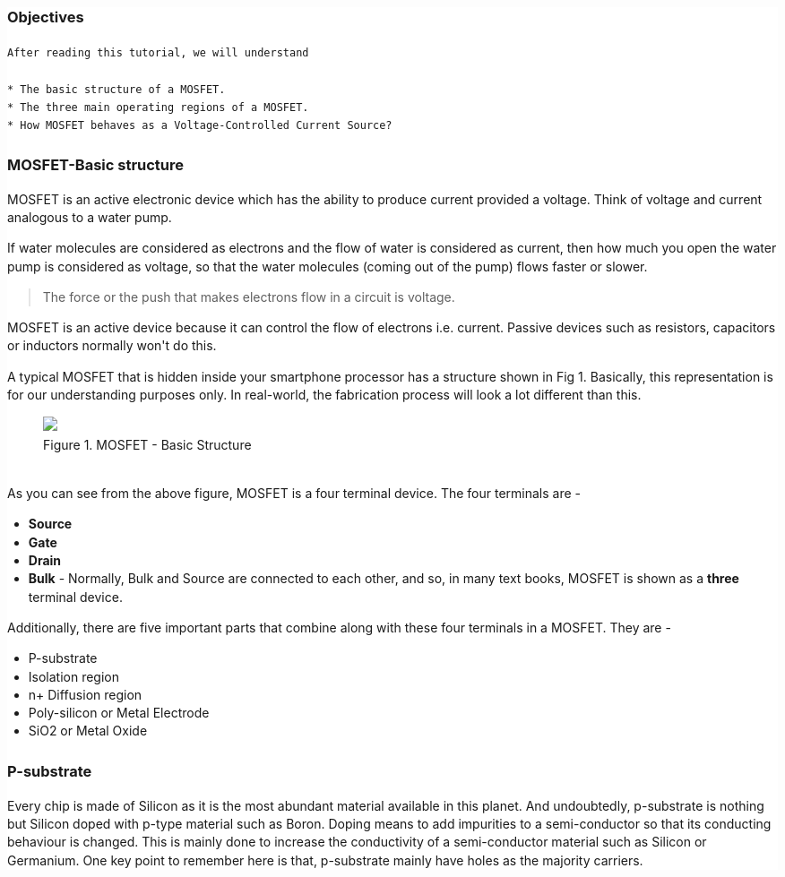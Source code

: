 <h3 class="code-head">Objectives</h3>

```
After reading this tutorial, we will understand

* The basic structure of a MOSFET.
* The three main operating regions of a MOSFET.
* How MOSFET behaves as a Voltage-Controlled Current Source?
```

### MOSFET-Basic structure

MOSFET is an active electronic device which has the ability to produce current provided a voltage. Think of voltage and current analogous to a water pump.

If water molecules are considered as electrons and the flow of water is considered as current, then how much you open the water pump is considered as voltage, so that the water molecules (coming out of the pump) flows faster or slower. 

> The force or the push that makes electrons flow in a circuit is voltage. 

MOSFET is an active device because it can control the flow of electrons i.e. current. Passive devices such as resistors, capacitors or inductors normally won't do this.

A typical MOSFET that is hidden inside your smartphone processor has a structure shown in Fig 1. Basically, this representation is for our understanding purposes only. In real-world, the fabrication process will look a lot different than this.

<figure>
  <img src="https://drive.google.com/uc?id=1deuwcAutbjHRwsF8hYxhPeFWhRvA8UAn" class="typical-image" />
  <figcaption>Figure 1. MOSFET - Basic Structure</figcaption>
</figure>

<br>
As you can see from the above figure, MOSFET is a four terminal device. The four terminals are - 

* **Source**
* **Gate**
* **Drain**
* **Bulk** - Normally, Bulk and Source are connected to each other, and so, in many text books, MOSFET is shown as a **three** terminal device.

Additionally, there are five important parts that combine along with these four terminals in a MOSFET. They are - 

* P-substrate
* Isolation region
* n+ Diffusion region
* Poly-silicon or Metal Electrode
* SiO2 or Metal Oxide

### P-substrate
Every chip is made of Silicon as it is the most abundant material available in this planet. And undoubtedly, p-substrate is nothing but Silicon doped with p-type material such as Boron. Doping means to add impurities to a semi-conductor so that its conducting behaviour is changed. This is mainly done to increase the conductivity of a semi-conductor material such as Silicon or Germanium. One key point to remember here is that, p-substrate mainly have holes as the majority carriers.
